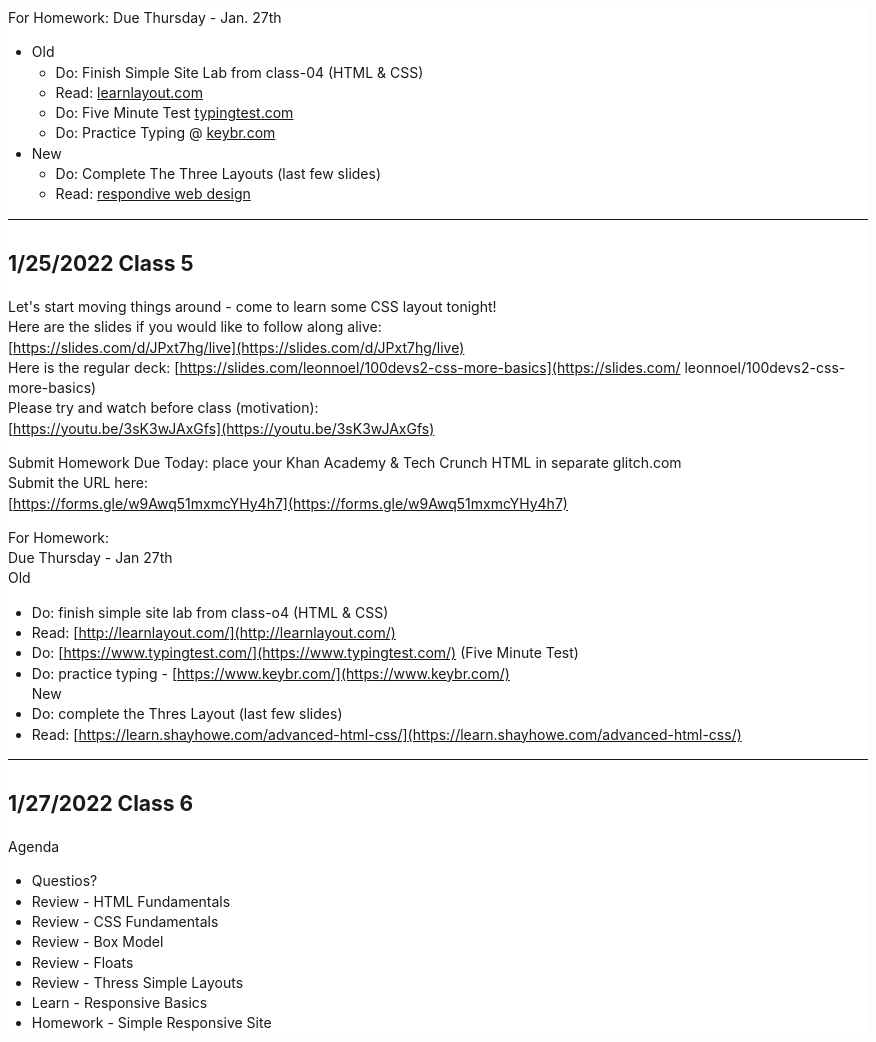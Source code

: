 For Homework: 
Due Thursday - Jan. 27th  
- Old  
  - Do: Finish Simple Site Lab from class-04 (HTML & CSS)  
  - Read: [learnlayout.com](http://learnlayout.com/)   
  - Do: Five Minute Test [typingtest.com](https://www.typingtest.com/)    
  - Do: Practice Typing @ [keybr.com](https://www.keybr.com/)    
- New  
  - Do: Complete The Three Layouts (last few slides)  
  - Read: [respondive web design](https://learn.shayhowe.com/advanced-html-css/responsive-web-design/)  
***
## 1/25/2022 Class 5  
Let's start moving things around - come to learn some CSS layout tonight!  
Here are the slides if you would like to follow along alive:  
[https://slides.com/d/JPxt7hg/live](https://slides.com/d/JPxt7hg/live)  
Here is the regular deck: 
[https://slides.com/leonnoel/100devs2-css-more-basics](https://slides.com/  leonnoel/100devs2-css-more-basics)  
Please try and watch before class (motivation):  
[https://youtu.be/3sK3wJAxGfs](https://youtu.be/3sK3wJAxGfs)  

Submit Homework Due Today:
place your Khan Academy & Tech Crunch HTML in separate glitch.com  
Submit the URL here:   
[https://forms.gle/w9Awq51mxmcYHy4h7](https://forms.gle/w9Awq51mxmcYHy4h7)  

For Homework:  
Due Thursday - Jan 27th  
Old  
- Do: finish simple site lab from class-o4 (HTML & CSS)  
- Read: [http://learnlayout.com/](http://learnlayout.com/)  
- Do: [https://www.typingtest.com/](https://www.typingtest.com/) (Five Minute Test)  
- Do: practice typing - [https://www.keybr.com/](https://www.keybr.com/)  
New
- Do: complete the Thres Layout (last few slides)  
- Read: [https://learn.shayhowe.com/advanced-html-css/](https://learn.shayhowe.com/advanced-html-css/)  
***


## 1/27/2022 Class 6
Agenda
- Questios?
- Review - HTML Fundamentals
- Review - CSS Fundamentals
- Review - Box Model
- Review - Floats
- Review - Thress Simple Layouts
- Learn - Responsive Basics
- Homework - Simple Responsive Site  
